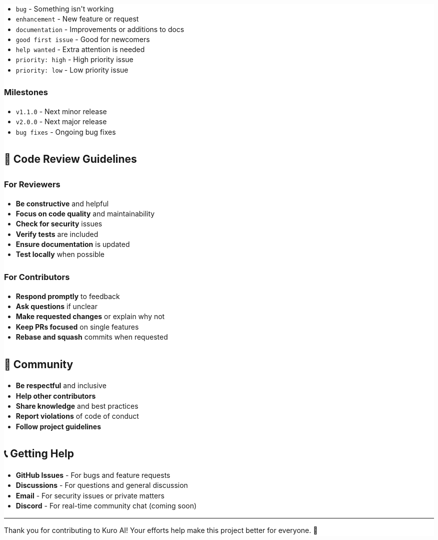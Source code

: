 - `bug` - Something isn't working
- `enhancement` - New feature or request
- `documentation` - Improvements or additions to docs
- `good first issue` - Good for newcomers
- `help wanted` - Extra attention is needed
- `priority: high` - High priority issue
- `priority: low` - Low priority issue

### Milestones

- `v1.1.0` - Next minor release
- `v2.0.0` - Next major release
- `bug fixes` - Ongoing bug fixes

## 🎯 Code Review Guidelines

### For Reviewers

- **Be constructive** and helpful
- **Focus on code quality** and maintainability
- **Check for security** issues
- **Verify tests** are included
- **Ensure documentation** is updated
- **Test locally** when possible

### For Contributors

- **Respond promptly** to feedback
- **Ask questions** if unclear
- **Make requested changes** or explain why not
- **Keep PRs focused** on single features
- **Rebase and squash** commits when requested

## 💬 Community

- **Be respectful** and inclusive
- **Help other contributors**
- **Share knowledge** and best practices
- **Report violations** of code of conduct
- **Follow project guidelines**

## 📞 Getting Help

- **GitHub Issues** - For bugs and feature requests
- **Discussions** - For questions and general discussion
- **Email** - For security issues or private matters
- **Discord** - For real-time community chat (coming soon)

---

Thank you for contributing to Kuro AI! Your efforts help make this project better for everyone. 🎉
